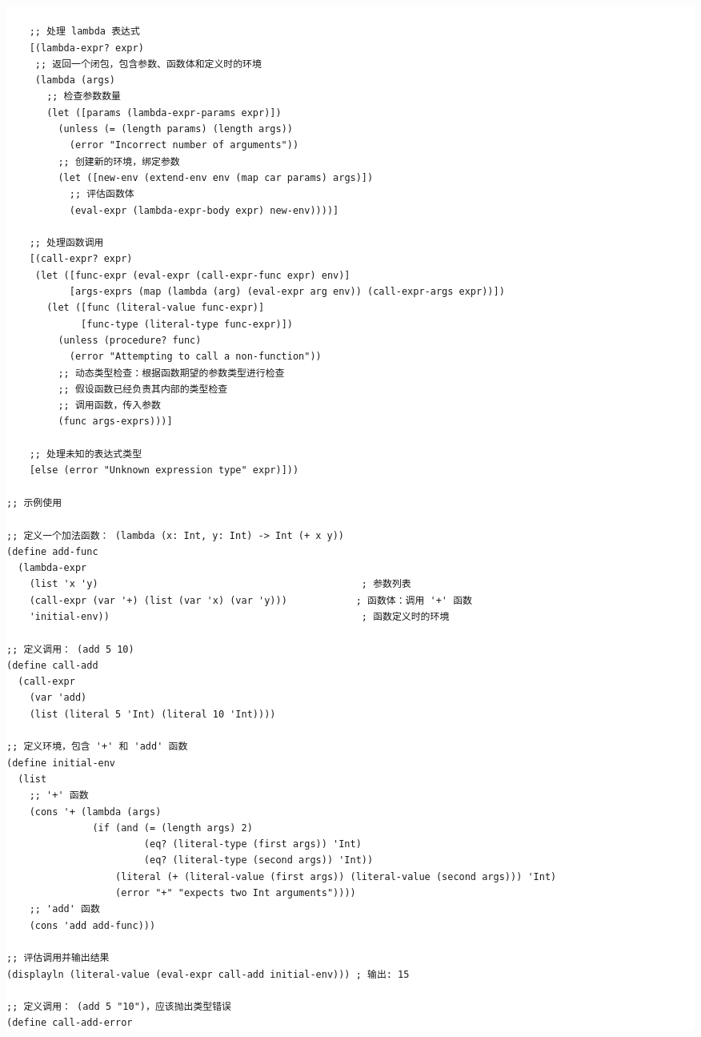 ```racket
    
    ;; 处理 lambda 表达式
    [(lambda-expr? expr)
     ;; 返回一个闭包，包含参数、函数体和定义时的环境
     (lambda (args)
       ;; 检查参数数量
       (let ([params (lambda-expr-params expr)])
         (unless (= (length params) (length args))
           (error "Incorrect number of arguments"))
         ;; 创建新的环境，绑定参数
         (let ([new-env (extend-env env (map car params) args)])
           ;; 评估函数体
           (eval-expr (lambda-expr-body expr) new-env))))]
    
    ;; 处理函数调用
    [(call-expr? expr)
     (let ([func-expr (eval-expr (call-expr-func expr) env)]
           [args-exprs (map (lambda (arg) (eval-expr arg env)) (call-expr-args expr))])
       (let ([func (literal-value func-expr)]
             [func-type (literal-type func-expr)])
         (unless (procedure? func)
           (error "Attempting to call a non-function"))
         ;; 动态类型检查：根据函数期望的参数类型进行检查
         ;; 假设函数已经负责其内部的类型检查
         ;; 调用函数，传入参数
         (func args-exprs)))]
    
    ;; 处理未知的表达式类型
    [else (error "Unknown expression type" expr)]))

;; 示例使用

;; 定义一个加法函数： (lambda (x: Int, y: Int) -> Int (+ x y))
(define add-func
  (lambda-expr
    (list 'x 'y)                                              ; 参数列表
    (call-expr (var '+) (list (var 'x) (var 'y)))            ; 函数体：调用 '+' 函数
    'initial-env))                                            ; 函数定义时的环境

;; 定义调用： (add 5 10)
(define call-add
  (call-expr
    (var 'add)
    (list (literal 5 'Int) (literal 10 'Int))))

;; 定义环境，包含 '+' 和 'add' 函数
(define initial-env
  (list
    ;; '+' 函数
    (cons '+ (lambda (args)
               (if (and (= (length args) 2)
                        (eq? (literal-type (first args)) 'Int)
                        (eq? (literal-type (second args)) 'Int))
                   (literal (+ (literal-value (first args)) (literal-value (second args))) 'Int)
                   (error "+" "expects two Int arguments"))))
    ;; 'add' 函数
    (cons 'add add-func)))

;; 评估调用并输出结果
(displayln (literal-value (eval-expr call-add initial-env))) ; 输出: 15

;; 定义调用： (add 5 "10")，应该抛出类型错误
(define call-add-error
```